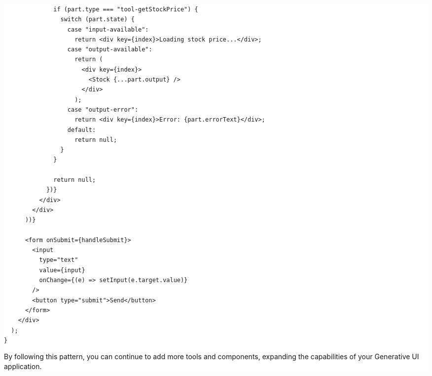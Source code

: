 ```tsx
              if (part.type === "tool-getStockPrice") {
                switch (part.state) {
                  case "input-available":
                    return <div key={index}>Loading stock price...</div>;
                  case "output-available":
                    return (
                      <div key={index}>
                        <Stock {...part.output} />
                      </div>
                    );
                  case "output-error":
                    return <div key={index}>Error: {part.errorText}</div>;
                  default:
                    return null;
                }
              }

              return null;
            })}
          </div>
        </div>
      ))}

      <form onSubmit={handleSubmit}>
        <input
          type="text"
          value={input}
          onChange={(e) => setInput(e.target.value)}
        />
        <button type="submit">Send</button>
      </form>
    </div>
  );
}
```

By following this pattern, you can continue to add more tools and components, expanding the capabilities of your Generative UI application.
